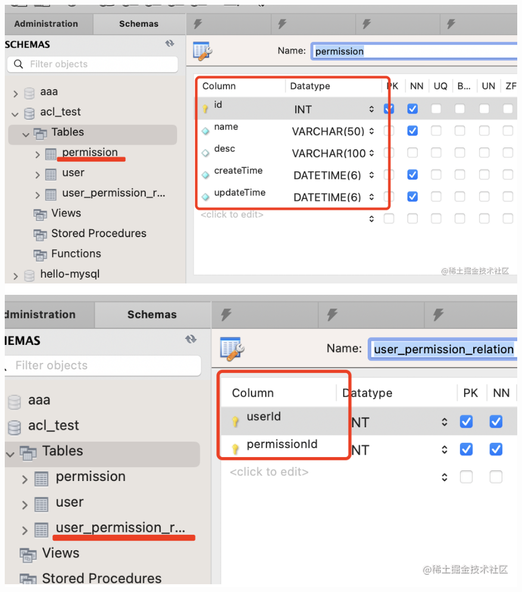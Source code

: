 ![image.png](./images/1231ccfeb4b24c9b8c2b180d4c061598~tplv-k3u1fbpfcp-watermark.image.png)

![image.png](./images/ea177aef34254a12bce1b3d650280549~tplv-k3u1fbpfcp-watermark.image.png)
